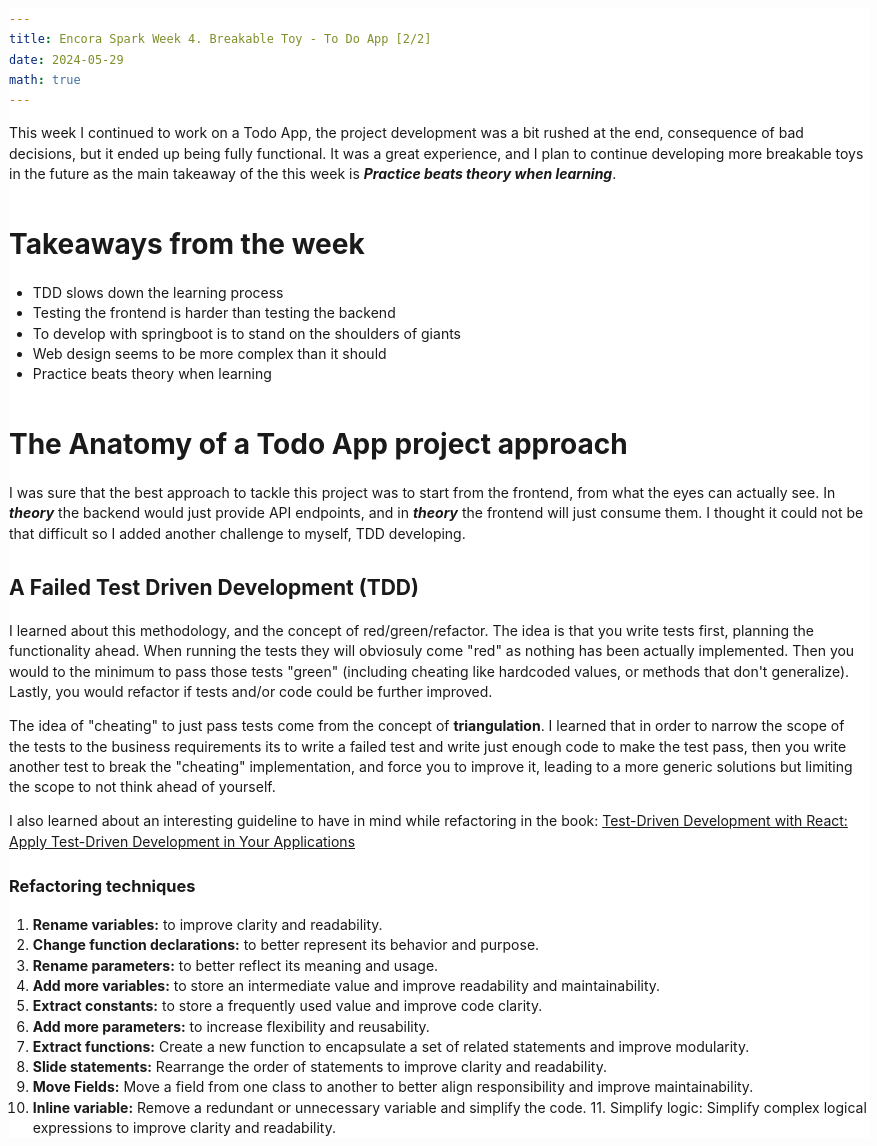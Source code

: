 ```yaml
---
title: Encora Spark Week 4. Breakable Toy - To Do App [2/2]
date: 2024-05-29
math: true
---
```


This week I continued to work on a Todo App, the project development was a bit rushed at the end, consequence of bad decisions, but it ended up being fully functional. It was a great experience, and I plan to continue developing more breakable toys in the future as the main takeaway of the this week is **_Practice beats theory when learning_**.

# Takeaways from the week

- TDD slows down the learning process
- Testing the frontend is harder than testing the backend
- To develop with springboot is to stand on the shoulders of giants
- Web design seems to be more complex than it should
- Practice beats theory when learning

# The Anatomy of a Todo App project approach

I was sure that the best approach to tackle this project was to start from the frontend, from what the eyes can actually see. In **_theory_** the backend would just provide API endpoints, and in **_theory_** the frontend will just consume them. I thought it could not be that difficult so I added another challenge to myself, TDD developing.

## A Failed Test Driven Development (TDD)

I learned about this methodology, and the concept of red/green/refactor. The idea is that you write tests first, planning the functionality ahead. When running the tests they will obviosuly come "red" as nothing has been actually implemented. Then you would to the minimum to pass those tests "green" (including cheating like hardcoded values, or methods that don't generalize). Lastly, you would refactor if tests and/or code could be further improved.

The idea of "cheating" to just pass tests come from the concept of **triangulation**. I learned that in order to narrow the scope of the tests to the business requirements its to write a failed test and write just enough code to make the test pass, then you write another test to break the "cheating" implementation, and force you to improve it, leading to a more generic solutions but limiting the scope to not think ahead of yourself.

I also learned about an interesting guideline to have in mind while refactoring in the book: [Test-Driven Development with React: Apply Test-Driven Development in Your Applications](https://www.oreilly.com/library/view/test-driven-development-with/9781484269725/?_gl=1*78ppoy*_ga*NDQxNjI3ODA1LjE3MTQxNTA5Mjc.*_ga_092EL089CH*MTcxNzAxMjQzMS4zLjEuMTcxNzAxMjUyNS4zNi4wLjA.)

### Refactoring techniques

1. **Rename variables:** to improve clarity and readability.
2. **Change function declarations:** to better represent its behavior and purpose.
3. **Rename parameters:** to better reflect its meaning and usage.
4. **Add more variables:** to store an intermediate value and improve readability and maintainability.
5. **Extract constants:** to store a frequently used value and improve code clarity.
6. **Add more parameters:** to increase flexibility and reusability.
7. **Extract functions:** Create a new function to encapsulate a set of related statements and improve modularity.
8. **Slide statements:** Rearrange the order of statements to improve clarity and readability.
9. **Move Fields:** Move a field from one class to another to better align responsibility and improve maintainability.
10. **Inline variable:** Remove a redundant or unnecessary variable and simplify the code. 11. Simplify logic: Simplify complex logical expressions to improve clarity and readability.
